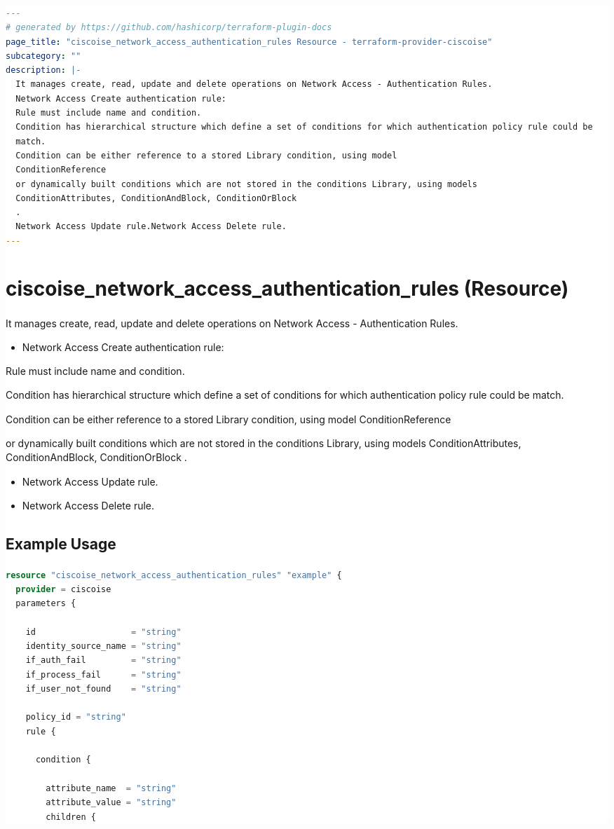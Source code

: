 ```yaml
---
# generated by https://github.com/hashicorp/terraform-plugin-docs
page_title: "ciscoise_network_access_authentication_rules Resource - terraform-provider-ciscoise"
subcategory: ""
description: |-
  It manages create, read, update and delete operations on Network Access - Authentication Rules.
  Network Access Create authentication rule:
  Rule must include name and condition.
  Condition has hierarchical structure which define a set of conditions for which authentication policy rule could be
  match.
  Condition can be either reference to a stored Library condition, using model
  ConditionReference
  or dynamically built conditions which are not stored in the conditions Library, using models
  ConditionAttributes, ConditionAndBlock, ConditionOrBlock
  .
  Network Access Update rule.Network Access Delete rule.
---
```


# ciscoise_network_access_authentication_rules (Resource)

It manages create, read, update and delete operations on Network Access - Authentication Rules.

- Network Access Create authentication rule:

 Rule must include name and condition.

 Condition has hierarchical structure which define a set of conditions for which authentication policy rule could be
match.

 Condition can be either reference to a stored Library condition, using model
ConditionReference

 or dynamically built conditions which are not stored in the conditions Library, using models
ConditionAttributes, ConditionAndBlock, ConditionOrBlock
.


- Network Access Update rule.

- Network Access Delete rule.

## Example Usage

```terraform
resource "ciscoise_network_access_authentication_rules" "example" {
  provider = ciscoise
  parameters {

    id                   = "string"
    identity_source_name = "string"
    if_auth_fail         = "string"
    if_process_fail      = "string"
    if_user_not_found    = "string"

    policy_id = "string"
    rule {

      condition {

        attribute_name  = "string"
        attribute_value = "string"
        children {
```